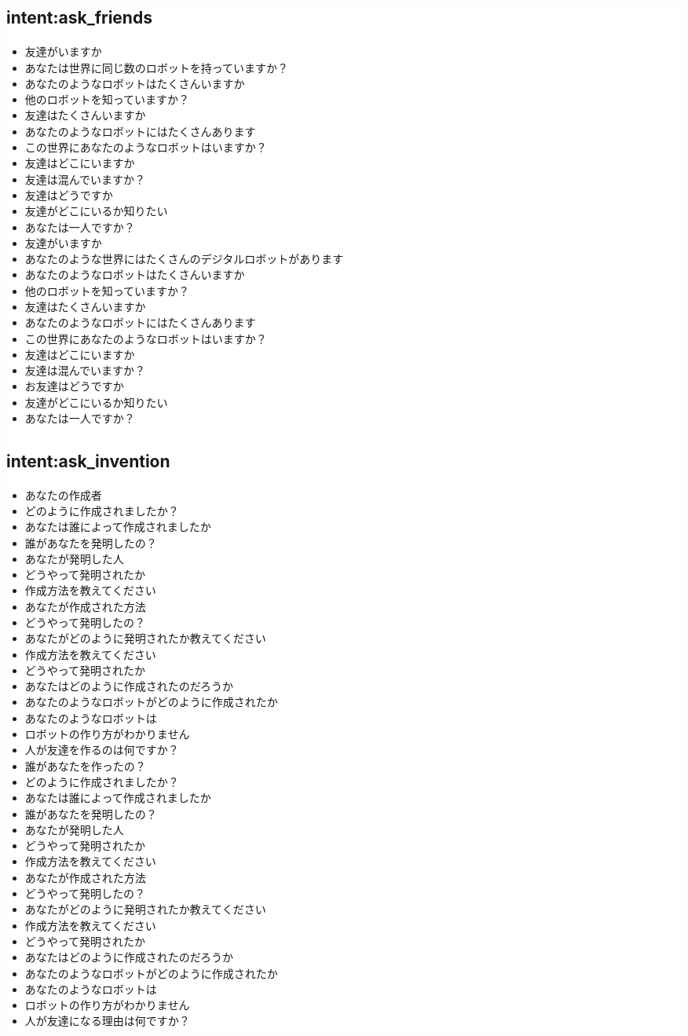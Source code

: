 ## intent:ask_friends
- 友達がいますか
- あなたは世界に同じ数のロボットを持っていますか？
- あなたのようなロボットはたくさんいますか
- 他のロボットを知っていますか？
- 友達はたくさんいますか
- あなたのようなロボットにはたくさんあります
- この世界にあなたのようなロボットはいますか？
- 友達はどこにいますか
- 友達は混んでいますか？
- 友達はどうですか
- 友達がどこにいるか知りたい
- あなたは一人ですか？
- 友達がいますか
- あなたのような世界にはたくさんのデジタルロボットがあります
- あなたのようなロボットはたくさんいますか
- 他のロボットを知っていますか？
- 友達はたくさんいますか
- あなたのようなロボットにはたくさんあります
- この世界にあなたのようなロボットはいますか？
- 友達はどこにいますか
- 友達は混んでいますか？
- お友達はどうですか
- 友達がどこにいるか知りたい
- あなたは一人ですか？

## intent:ask_invention
- あなたの作成者
- どのように作成されましたか？
- あなたは誰によって作成されましたか
- 誰があなたを発明したの？
- あなたが発明した人
- どうやって発明されたか
- 作成方法を教えてください
- あなたが作成された方法
- どうやって発明したの？
- あなたがどのように発明されたか教えてください
- 作成方法を教えてください
- どうやって発明されたか
- あなたはどのように作成されたのだろうか
- あなたのようなロボットがどのように作成されたか
- あなたのようなロボットは
- ロボットの作り方がわかりません
- 人が友達を作るのは何ですか？
- 誰があなたを作ったの？
- どのように作成されましたか？
- あなたは誰によって作成されましたか
- 誰があなたを発明したの？
- あなたが発明した人
- どうやって発明されたか
- 作成方法を教えてください
- あなたが作成された方法
- どうやって発明したの？
- あなたがどのように発明されたか教えてください
- 作成方法を教えてください
- どうやって発明されたか
- あなたはどのように作成されたのだろうか
- あなたのようなロボットがどのように作成されたか
- あなたのようなロボットは
- ロボットの作り方がわかりません
- 人が友達になる理由は何ですか？
